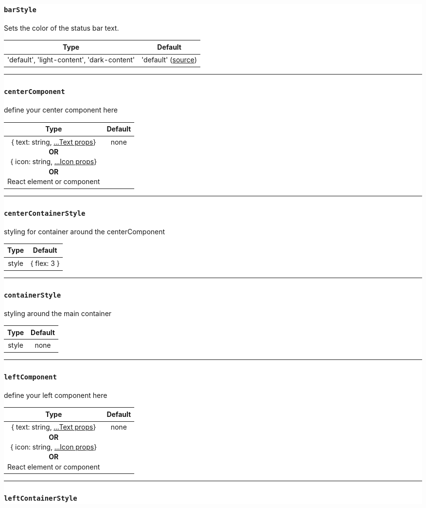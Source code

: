 ### `barStyle`

Sets the color of the status bar text.

|                    Type                    |                                  Default                                   |
| :----------------------------------------: | :------------------------------------------------------------------------: |
| 'default', 'light-content', 'dark-content' | 'default' ([source](https://reactnative.dev/docs/statusbar.html#barstyle)) |

---

### `centerComponent`

define your center component here

|                                                                                           Type                                                                                            | Default |
| :---------------------------------------------------------------------------------------------------------------------------------------------------------------------------------------: | :-----: |
| { text: string, [...Text props](https://reactnative.dev/docs/text.html#props)}<br/>**OR**<br/>{ icon: string, [...Icon props](icon.md#props)} <br/>**OR**<br/> React element or component |  none   |

---

### `centerContainerStyle`

styling for container around the centerComponent

| Type  |   Default   |
| :---: | :---------: |
| style | { flex: 3 } |

---

### `containerStyle`

styling around the main container

| Type  | Default |
| :---: | :-----: |
| style |  none   |

---

### `leftComponent`

define your left component here

|                                                                                           Type                                                                                            | Default |
| :---------------------------------------------------------------------------------------------------------------------------------------------------------------------------------------: | :-----: |
| { text: string, [...Text props](https://reactnative.dev/docs/text.html#props)}<br/>**OR**<br/>{ icon: string, [...Icon props](icon.md#props)} <br/>**OR**<br/> React element or component |  none   |

---

### `leftContainerStyle`
